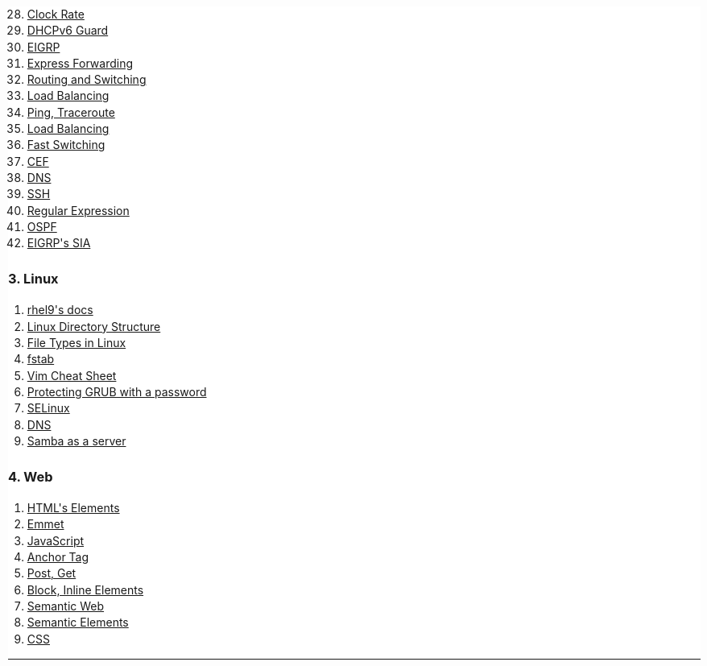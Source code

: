 28. [Clock Rate](https://community.cisco.com/t5/switching/clock-rate-on-routers/td-p/1896101)
29. [DHCPv6 Guard](https://www.cisco.com/c/en/us/td/docs/ios-xml/ios/ipv6_fhsec/configuration/xe-16/ip6f-xe-16-book/ip6-dhcpv6-guard.html)
30. [EIGRP](https://www.cisco.com/c/en/us/support/docs/ip/enhanced-interior-gateway-routing-protocol-eigrp/16406-eigrp-toc.html)
31. [Express Forwarding](https://www.cisco.com/c/en/us/support/docs/routers/12000-series-routers/47321-ciscoef.html)
32. [Routing and Switching](https://www.cisco.com/web/global_flagship/smb/en/products/routers_switches/routing_switching_primer.html)
33. [Load Balancing](https://www.cisco.com/c/en/us/support/docs/ip/border-gateway-protocol-bgp/5212-46.html)
34. [Ping, Traceroute](https://www.cisco.com/c/en/us/support/docs/ios-nx-os-software/ios-software-releases-121-mainline/12778-ping-traceroute.html)
35. [Load Balancing](https://content.cisco.com/chapter.sjs?uri=/searchable/chapter/content/en/us/td/docs/ios-xml/ios/ipswitch_cef/configuration/xe-3s/isw-cef-xe-3s-book/isw-cef-load-balancing.html.xml)
36. [Fast Switching](https://www.cisco.com/c/en/us/td/docs/ios-xml/ios/ipswitch_fswtch/configuration/15-mt/isw-fswtch-15-mt-book.html)
37. [CEF](https://www.cisco.com/c/ko_kr/support/docs/ios-nx-os-software/ios-software-releases-120-mainline/47205-cef-whichpath.html)
38. [DNS](https://www.cisco.com/c/en/us/td/docs/ios-xml/ios/ipaddr_dns/configuration/15-mt/dns-15-mt-book/dns-config-dns.html)
39. [SSH](https://www.cisco.com/c/en/us/support/docs/security-vpn/secure-shell-ssh/4145-ssh.html)
40. [Regular Expression](https://www.cisco.com/c/en/us/td/docs/security/security_management/cs-mars/4-3/user/guide/local_controller/appreexp.html)
41. [OSPF](https://www.cisco.com/c/en/us/support/docs/ip/open-shortest-path-first-ospf/7039-1.html)
42. [EIGRP's SIA](https://www.cisco.com/c/ko_kr/support/docs/ip/enhanced-interior-gateway-routing-protocol-eigrp/13676-18.html)

### 3. Linux

1. [rhel9's docs](https://access.redhat.com/documentation/en-us/red_hat_enterprise_linux/9)
2. [Linux Directory Structure](https://www.geeksforgeeks.org/linux-directory-structure/)
3. [File Types in Linux](https://linuxconfig.org/identifying-file-types-in-linux)
4. [fstab](https://www.redhat.com/sysadmin/etc-fstab)
5. [Vim Cheat Sheet](https://vim.rtorr.com/)
6. [Protecting GRUB with a password](https://access.redhat.com/documentation/en-us/red_hat_enterprise_linux/8/html/managing_monitoring_and_updating_the_kernel/assembly_protecting-grub-with-a-password_managing-monitoring-and-updating-the-kernel)
7. [SELinux](https://access.redhat.com/documentation/en-us/red_hat_enterprise_linux/9/html/using_selinux/index)
8. [DNS](https://access.redhat.com/documentation/en-us/red_hat_enterprise_linux/9/html/managing_networking_infrastructure_services/assembly_setting-up-and-configuring-a-bind-dns-server_networking-infrastructure-services)
9. [Samba as a server](https://access.redhat.com/documentation/en-us/red_hat_enterprise_linux/9/html/configuring_and_using_network_file_services/assembly_using-samba-as-a-server_configuring-and-using-network-file-services)

### 4. Web

1. [HTML's Elements](https://developer.mozilla.org/ko/docs/Web/HTML/Element)
2. [Emmet](https://emmet.io/)
3. [JavaScript](https://developer.mozilla.org/ko/docs/Web/JavaScript)
4. [Anchor Tag](https://www.w3schools.com/tags/tag_a.asp)
5. [Post, Get](https://developer.mozilla.org/ko/docs/Learn/Forms/Sending_and_retrieving_form_data)
6. [Block, Inline Elements](https://www.w3schools.com/html/html_blocks.asp)
7. [Semantic Web](https://ko.wikipedia.org/wiki/%EC%8B%9C%EB%A7%A8%ED%8B%B1_%EC%9B%B9)
8. [Semantic Elements](https://www.w3schools.com/html/html5_semantic_elements.asp)
9. [CSS](https://www.w3schools.com/css/)

---